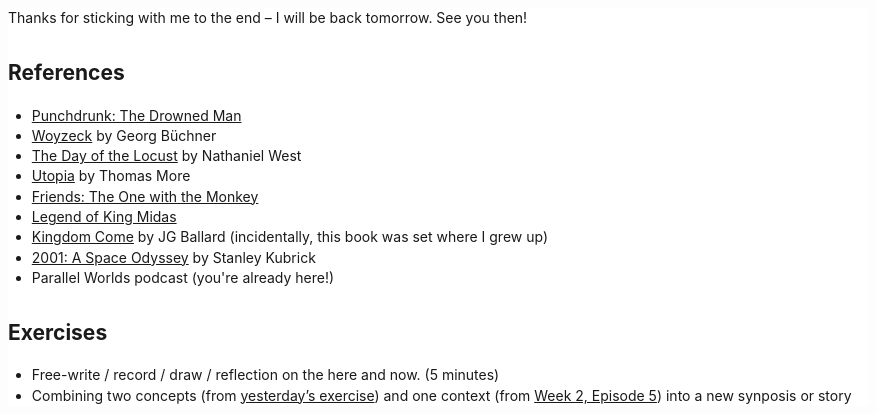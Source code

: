 Thanks for sticking with me to the end – I will be back tomorrow. See you then!

## References

- [Punchdrunk: The Drowned Man](http://www.punchdrunk.org.uk/project/the-drowned-man/)
- [Woyzeck](https://en.wikipedia.org/wiki/Woyzeck) by Georg Büchner
- [The Day of the Locust](https://en.wikipedia.org/wiki/The_Day_of_the_Locust) by Nathaniel West
- [Utopia](https://en.wikipedia.org/wiki/Utopia_(book)) by Thomas More
- [Friends: The One with the Monkey](https://www.imdb.com/title/tt0583630/)
- [Legend of King Midas](https://en.wikipedia.org/wiki/Midas)
- [Kingdom Come](http://www.ballardian.com/kingdom-come-synopsis) by JG Ballard (incidentally, this book was set where I grew up)
- [2001: A Space Odyssey](https://en.wikipedia.org/wiki/2001:_A_Space_Odyssey_(film)) by Stanley Kubrick
- Parallel Worlds podcast (you're already here!)


## Exercises

- Free-write / record / draw / reflection on the here and now. (5 minutes)
- Combining two concepts (from [yesterday’s exercise](/pages/podcast/w04e01-exercises.html#exercises)) and one context (from [Week 2, Episode 5](pages/podcast/w02e05-exercises.html#exercises)) into a new synposis or story
